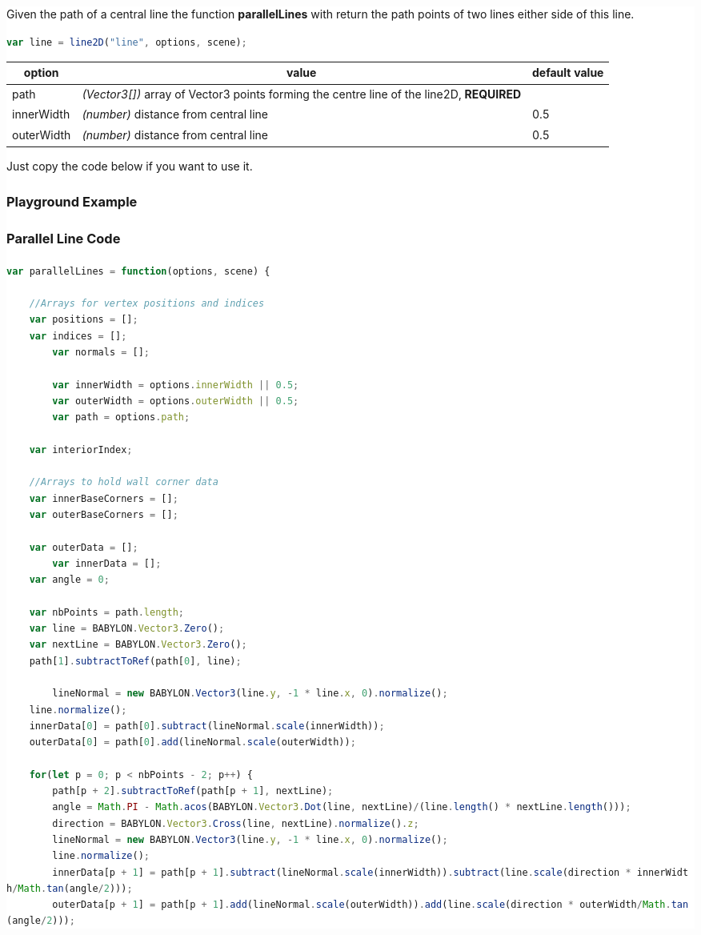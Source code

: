 Given the path of a central line the function **parallelLines** with return the path points of two lines either side of this line.

```javascript
var line = line2D("line", options, scene);
```

option|value|default value
--------|-----|-------------
path|_(Vector3[])_  array of Vector3 points forming the centre line of the line2D, **REQUIRED**
innerWidth|_(number)_ distance from central line | 0.5
outerWidth|_(number)_ distance from central line | 0.5


Just copy the code below if you want to use it.

### Playground Example

<Playground id="#FA2H7X#18" title="Dotted Lines Parallel To Central Line" description="Dotted Lines Parallel To Central Line"/>

### Parallel Line Code

```javascript
var parallelLines = function(options, scene) {

	//Arrays for vertex positions and indices
	var positions = [];
	var indices = [];
        var normals = [];

        var innerWidth = options.innerWidth || 0.5;
        var outerWidth = options.outerWidth || 0.5;
        var path = options.path;

	var interiorIndex;
	
	//Arrays to hold wall corner data 
	var innerBaseCorners = [];
	var outerBaseCorners = [];
	
	var outerData = [];
        var innerData = [];
	var angle = 0;
	
	var nbPoints = path.length;
	var line = BABYLON.Vector3.Zero();
	var nextLine = BABYLON.Vector3.Zero();
	path[1].subtractToRef(path[0], line);

    	lineNormal = new BABYLON.Vector3(line.y, -1 * line.x, 0).normalize();
	line.normalize();		
	innerData[0] = path[0].subtract(lineNormal.scale(innerWidth));
	outerData[0] = path[0].add(lineNormal.scale(outerWidth));

	for(let p = 0; p < nbPoints - 2; p++) {	
		path[p + 2].subtractToRef(path[p + 1], nextLine);
		angle = Math.PI - Math.acos(BABYLON.Vector3.Dot(line, nextLine)/(line.length() * nextLine.length()));			
		direction = BABYLON.Vector3.Cross(line, nextLine).normalize().z;			
		lineNormal = new BABYLON.Vector3(line.y, -1 * line.x, 0).normalize();
		line.normalize();
		innerData[p + 1] = path[p + 1].subtract(lineNormal.scale(innerWidth)).subtract(line.scale(direction * innerWidth/Math.tan(angle/2)));
		outerData[p + 1] = path[p + 1].add(lineNormal.scale(outerWidth)).add(line.scale(direction * outerWidth/Math.tan(angle/2)));		
```